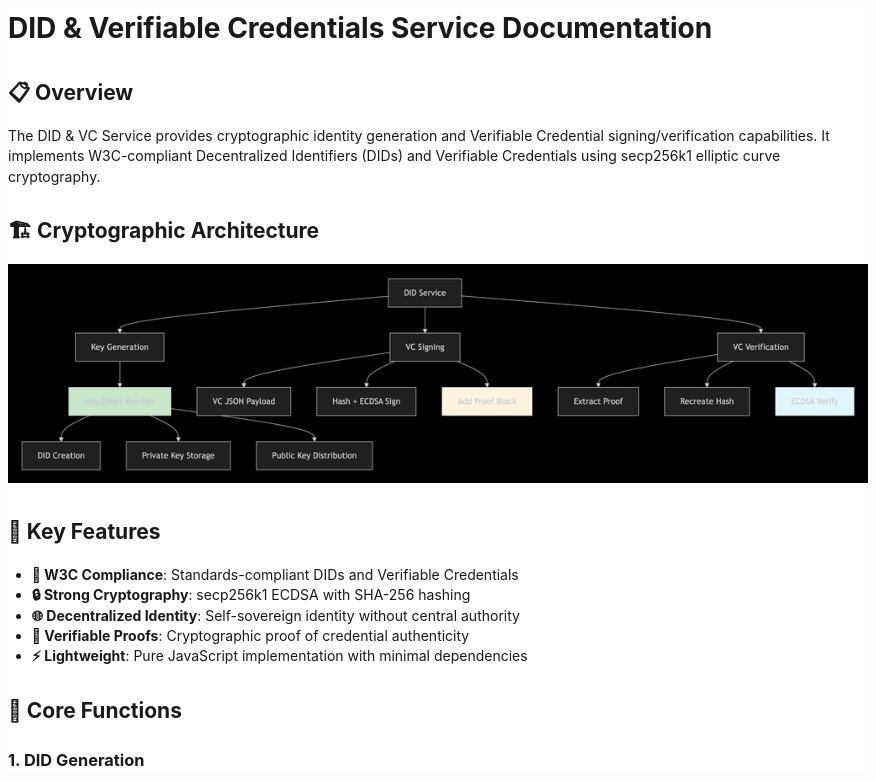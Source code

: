 # DID & Verifiable Credentials Service Documentation

## 📋 Overview

The DID & VC Service provides cryptographic identity generation and Verifiable Credential signing/verification capabilities. It implements W3C-compliant Decentralized Identifiers (DIDs) and Verifiable Credentials using secp256k1 elliptic curve cryptography.

## 🏗️ Cryptographic Architecture

![Cryptographic Architecture](diagrams/Cryptographic%20Architecture.png)

## 🎯 Key Features

- **🔐 W3C Compliance**: Standards-compliant DIDs and Verifiable Credentials
- **🔒 Strong Cryptography**: secp256k1 ECDSA with SHA-256 hashing
- **🌐 Decentralized Identity**: Self-sovereign identity without central authority
- **📜 Verifiable Proofs**: Cryptographic proof of credential authenticity
- **⚡ Lightweight**: Pure JavaScript implementation with minimal dependencies

## 📝 Core Functions

### 1. DID Generation
